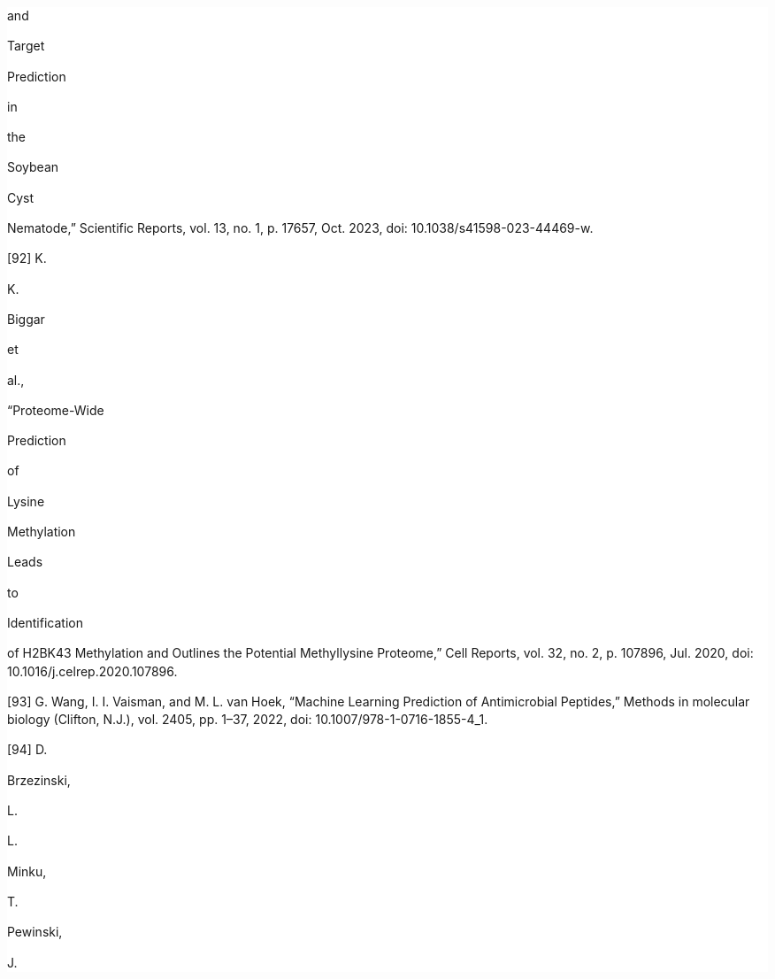 and

Target

Prediction

in

the

Soybean

Cyst

Nematode,” Scientific Reports, vol. 13, no. 1, p. 17657, Oct. 2023, doi: 10.1038/s41598-023-44469-w.

[92] K.

K.

Biggar

et

al.,

“Proteome-Wide

Prediction

of

Lysine

Methylation

Leads

to

Identification

of H2BK43 Methylation and Outlines the Potential Methyllysine Proteome,” Cell Reports, vol. 32, no. 2, p. 107896, Jul. 2020, doi: 10.1016/j.celrep.2020.107896.

[93] G. Wang, I. I. Vaisman, and M. L. van Hoek, “Machine Learning Prediction of Antimicrobial Peptides,” Methods in molecular biology (Clifton, N.J.), vol. 2405, pp. 1–37, 2022, doi: 10.1007/978-1-0716-1855-4_1.

[94] D.

Brzezinski,

L.

L.

Minku,

T.

Pewinski,

J.
